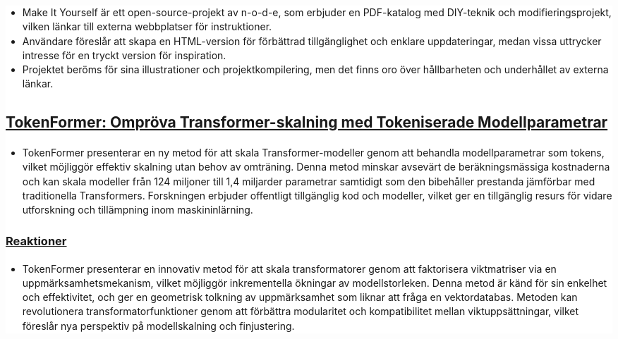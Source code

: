 - Make It Yourself är ett open-source-projekt av n-o-d-e, som erbjuder en PDF-katalog med DIY-teknik och modifieringsprojekt, vilken länkar till externa webbplatser för instruktioner.
- Användare föreslår att skapa en HTML-version för förbättrad tillgänglighet och enklare uppdateringar, medan vissa uttrycker intresse för en tryckt version för inspiration.
- Projektet beröms för sina illustrationer och projektkompilering, men det finns oro över hållbarheten och underhållet av externa länkar.

## [TokenFormer: Ompröva Transformer-skalning med Tokeniserade Modellparametrar](https://arxiv.org/abs/2410.23168)

- TokenFormer presenterar en ny metod för att skala Transformer-modeller genom att behandla modellparametrar som tokens, vilket möjliggör effektiv skalning utan behov av omträning. Denna metod minskar avsevärt de beräkningsmässiga kostnaderna och kan skala modeller från 124 miljoner till 1,4 miljarder parametrar samtidigt som den bibehåller prestanda jämförbar med traditionella Transformers. Forskningen erbjuder offentligt tillgänglig kod och modeller, vilket ger en tillgänglig resurs för vidare utforskning och tillämpning inom maskininlärning.

### [Reaktioner](https://news.ycombinator.com/item?id=42017048)

- TokenFormer presenterar en innovativ metod för att skala transformatorer genom att faktorisera viktmatriser via en uppmärksamhetsmekanism, vilket möjliggör inkrementella ökningar av modellstorleken. Denna metod är känd för sin enkelhet och effektivitet, och ger en geometrisk tolkning av uppmärksamhet som liknar att fråga en vektordatabas. Metoden kan revolutionera transformatorfunktioner genom att förbättra modularitet och kompatibilitet mellan viktuppsättningar, vilket föreslår nya perspektiv på modellskalning och finjustering.

<head>
  <meta property="og:title" content="En uppdatering om Apple M1/M2 GPU-drivrutiner" />
  <meta property="og:type" content="website" />
  <meta property="og:image" content="https://og.cho.sh/api/og/?title=En%20uppdatering%20om%20Apple%20M1%2FM2%20GPU-drivrutiner&subheading=fredag%201%20november%202024%3A%20Sammanfattning%20av%20Hacker%20News" />
</head>
